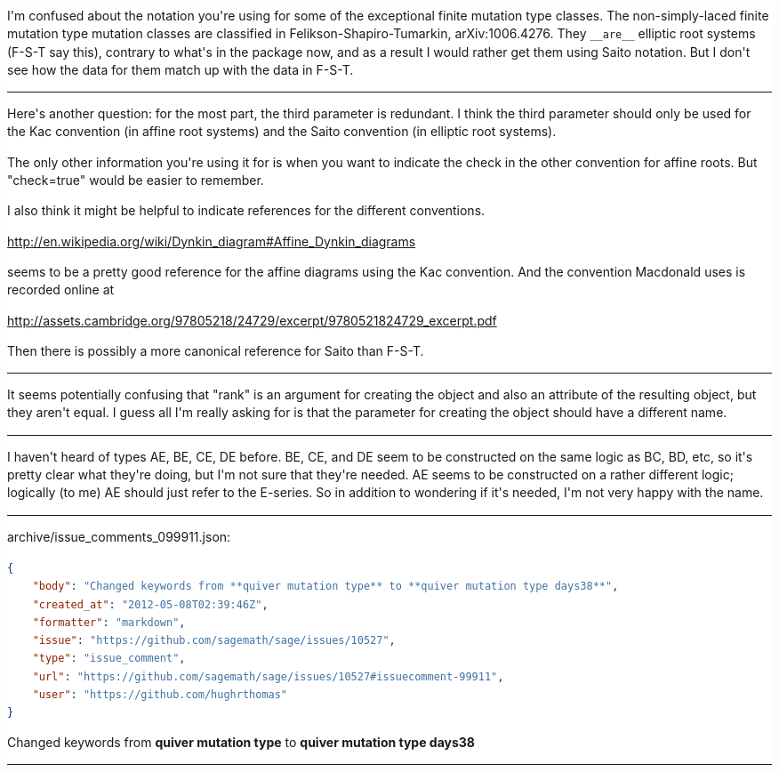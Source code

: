 I'm confused about the notation you're using for some of the exceptional finite mutation type classes.  The non-simply-laced finite mutation type mutation classes are classified in Felikson-Shapiro-Tumarkin, arXiv:1006.4276.  They `__are__` elliptic root systems (F-S-T say this), contrary to what's in the package now, and as a result I would rather get them using Saito notation.  But I don't see how the data for them match up with the data in F-S-T.

---
Here's another question: for the most part, the third parameter is redundant.  I think the third parameter should only be used for the Kac convention (in affine root systems) and the Saito convention (in elliptic root systems).  

The only other information you're using it for is when you want to indicate the check in the other convention for affine roots.  But "check=true" would be easier to remember.

I also think it might be helpful to indicate references for the different conventions.

http://en.wikipedia.org/wiki/Dynkin_diagram#Affine_Dynkin_diagrams

seems to be a pretty good reference for the affine diagrams using the Kac convention.  And the convention Macdonald uses is recorded online at 

http://assets.cambridge.org/97805218/24729/excerpt/9780521824729_excerpt.pdf

Then there is possibly a more canonical reference for Saito than F-S-T.  

---
It seems potentially confusing that "rank" is an argument for creating the object and also an attribute of the resulting object, but they aren't equal.  I guess all I'm really asking for is that the parameter for creating the object should have a different name.  

---
I haven't heard of types AE, BE, CE, DE before.  BE, CE, and DE seem to be constructed on the same logic as BC, BD, etc, so it's pretty clear what they're doing, but I'm not sure that they're needed.  AE seems to be constructed on a rather different logic; logically (to me) AE should just refer to the E-series.  So in addition to wondering if it's needed, I'm not very happy with the name.



---

archive/issue_comments_099911.json:
```json
{
    "body": "Changed keywords from **quiver mutation type** to **quiver mutation type days38**",
    "created_at": "2012-05-08T02:39:46Z",
    "formatter": "markdown",
    "issue": "https://github.com/sagemath/sage/issues/10527",
    "type": "issue_comment",
    "url": "https://github.com/sagemath/sage/issues/10527#issuecomment-99911",
    "user": "https://github.com/hughrthomas"
}
```

Changed keywords from **quiver mutation type** to **quiver mutation type days38**



---
